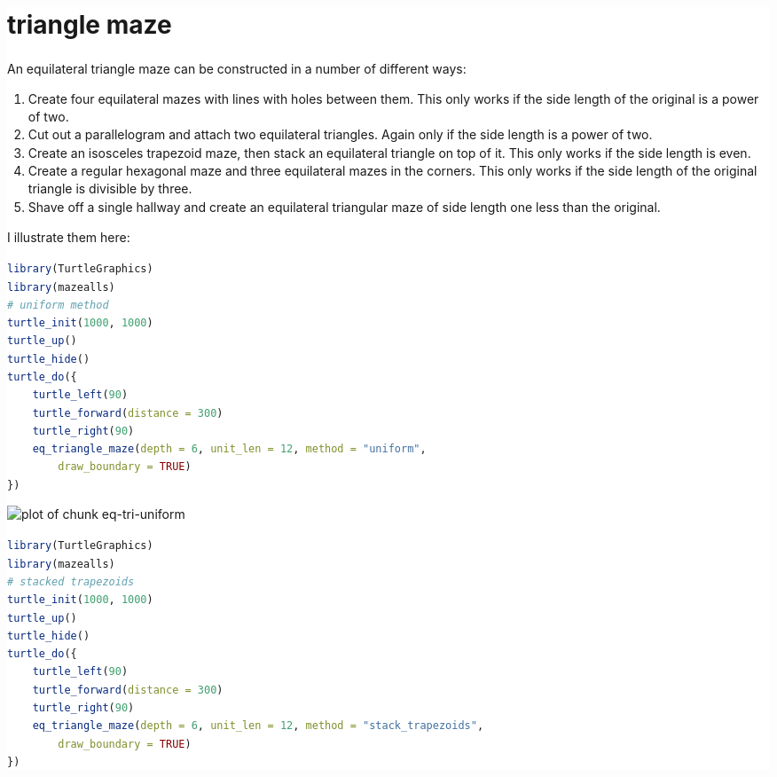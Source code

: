 # triangle maze

An equilateral triangle maze can be constructed in a number of different ways:

1. Create four equilateral mazes with lines with holes between them. This
only works if the side length of the original is a power of two.
1. Cut out a parallelogram and attach two equilateral triangles.
Again only if the side length is a power of two.
1. Create an isosceles trapezoid maze, then stack an equilateral triangle
on top of it. This only works if the side length is even.
1. Create a regular hexagonal maze and three equilateral mazes in the corners.
This only works if the side length of the original triangle is divisible by
three.
1. Shave off a single hallway and create an equilateral triangular maze
of side length one less than the original.


I illustrate them here:


```r
library(TurtleGraphics)
library(mazealls)
# uniform method
turtle_init(1000, 1000)
turtle_up()
turtle_hide()
turtle_do({
    turtle_left(90)
    turtle_forward(distance = 300)
    turtle_right(90)
    eq_triangle_maze(depth = 6, unit_len = 12, method = "uniform", 
        draw_boundary = TRUE)
})
```

<img src="man/figures/eq-tri-uniform-1.png" title="plot of chunk eq-tri-uniform" alt="plot of chunk eq-tri-uniform" width="700px" height="700px" />


```r
library(TurtleGraphics)
library(mazealls)
# stacked trapezoids
turtle_init(1000, 1000)
turtle_up()
turtle_hide()
turtle_do({
    turtle_left(90)
    turtle_forward(distance = 300)
    turtle_right(90)
    eq_triangle_maze(depth = 6, unit_len = 12, method = "stack_trapezoids", 
        draw_boundary = TRUE)
})
```
